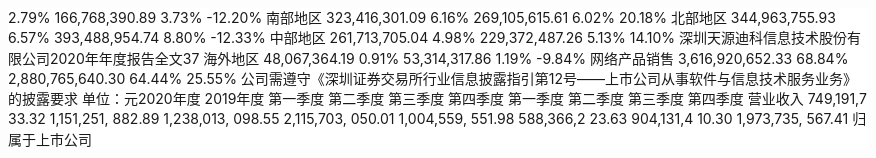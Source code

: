 2.79%
166,768,390.89
3.73%
-12.20%
南部地区
323,416,301.09
6.16%
269,105,615.61
6.02%
20.18%
北部地区
344,963,755.93
6.57%
393,488,954.74
8.80%
-12.33%
中部地区
261,713,705.04
4.98%
229,372,487.26
5.13%
14.10%
深圳天源迪科信息技术股份有限公司2020年年度报告全文37
海外地区
48,067,364.19
0.91%
53,314,317.86
1.19%
-9.84%
网络产品销售
3,616,920,652.33
68.84%
2,880,765,640.30
64.44%
25.55%
公司需遵守《深圳证券交易所行业信息披露指引第12号——上市公司从事软件与信息技术服务业务》的披露要求
单位：元2020年度
2019年度
第一季度
第二季度
第三季度
第四季度
第一季度
第二季度
第三季度
第四季度
营业收入
749,191,7
33.32
1,151,251,
882.89
1,238,013,
098.55
2,115,703,
050.01
1,004,559,
551.98
588,366,2
23.63
904,131,4
10.30
1,973,735,
567.41
归属于上市公司
